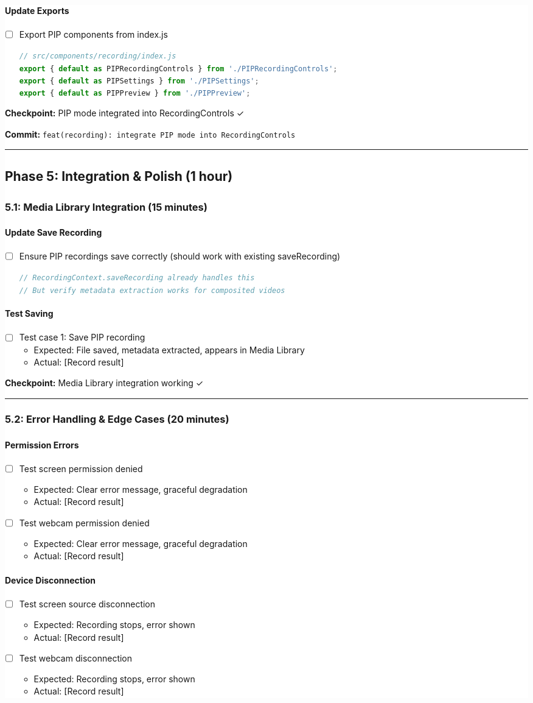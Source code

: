 #### Update Exports
- [ ] Export PIP components from index.js
  ```javascript
  // src/components/recording/index.js
  export { default as PIPRecordingControls } from './PIPRecordingControls';
  export { default as PIPSettings } from './PIPSettings';
  export { default as PIPPreview } from './PIPPreview';
  ```

**Checkpoint:** PIP mode integrated into RecordingControls ✓

**Commit:** `feat(recording): integrate PIP mode into RecordingControls`

---

## Phase 5: Integration & Polish (1 hour)

### 5.1: Media Library Integration (15 minutes)

#### Update Save Recording
- [ ] Ensure PIP recordings save correctly (should work with existing saveRecording)
  ```javascript
  // RecordingContext.saveRecording already handles this
  // But verify metadata extraction works for composited videos
  ```

#### Test Saving
- [ ] Test case 1: Save PIP recording
  - Expected: File saved, metadata extracted, appears in Media Library
  - Actual: [Record result]

**Checkpoint:** Media Library integration working ✓

---

### 5.2: Error Handling & Edge Cases (20 minutes)

#### Permission Errors
- [ ] Test screen permission denied
  - Expected: Clear error message, graceful degradation
  - Actual: [Record result]
  
- [ ] Test webcam permission denied
  - Expected: Clear error message, graceful degradation
  - Actual: [Record result]

#### Device Disconnection
- [ ] Test screen source disconnection
  - Expected: Recording stops, error shown
  - Actual: [Record result]
  
- [ ] Test webcam disconnection
  - Expected: Recording stops, error shown
  - Actual: [Record result]
